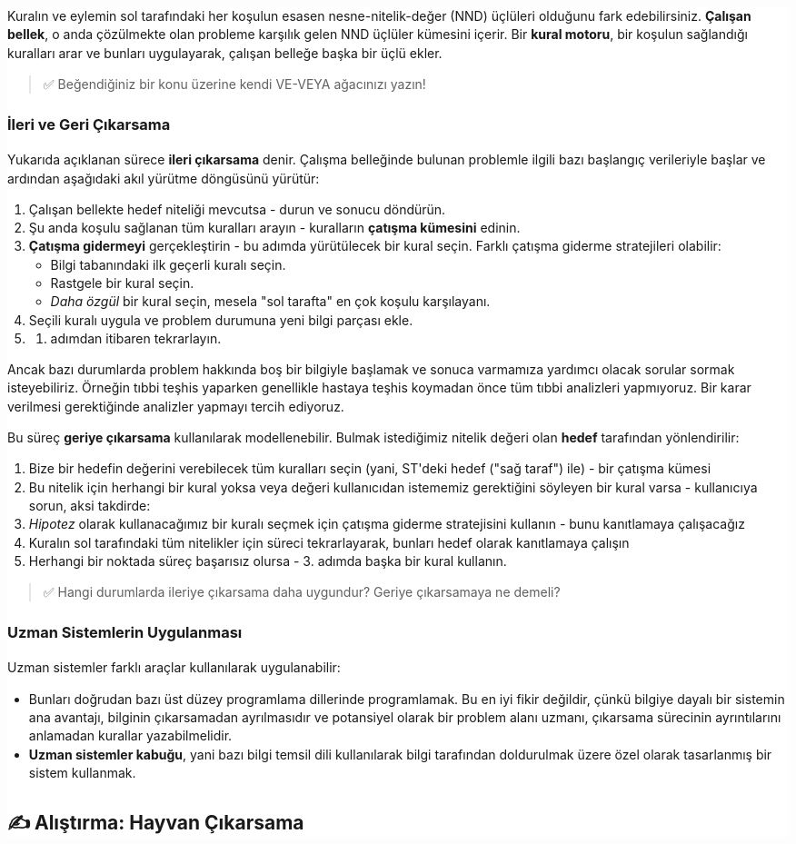 Kuralın ve eylemin sol tarafındaki her koşulun esasen nesne-nitelik-değer (NND) üçlüleri olduğunu fark edebilirsiniz. **Çalışan bellek**, o anda çözülmekte olan probleme karşılık gelen NND üçlüler kümesini içerir. Bir **kural motoru**, bir koşulun sağlandığı kuralları arar ve bunları uygulayarak, çalışan belleğe başka bir üçlü ekler.

> ✅ Beğendiğiniz bir konu üzerine kendi VE-VEYA ağacınızı yazın!

### İleri ve Geri Çıkarsama

Yukarıda açıklanan sürece **ileri çıkarsama** denir. Çalışma belleğinde bulunan problemle ilgili bazı başlangıç verileriyle başlar ve ardından aşağıdaki akıl yürütme döngüsünü yürütür:

1. Çalışan bellekte hedef niteliği mevcutsa - durun ve sonucu döndürün.
2. Şu anda koşulu sağlanan tüm kuralları arayın - kuralların **çatışma kümesini**  edinin.
3. **Çatışma gidermeyi** gerçekleştirin - bu adımda yürütülecek bir kural seçin. Farklı çatışma giderme stratejileri olabilir:
   - Bilgi tabanındaki ilk geçerli kuralı seçin.
   - Rastgele bir kural seçin.
   - *Daha özgül* bir kural seçin, mesela "sol tarafta" en çok koşulu karşılayanı.
4. Seçili kuralı uygula ve problem durumuna yeni bilgi parçası ekle.
5. 1. adımdan itibaren tekrarlayın.

Ancak bazı durumlarda problem hakkında boş bir bilgiyle başlamak ve sonuca varmamıza yardımcı olacak sorular sormak isteyebiliriz. Örneğin tıbbi teşhis yaparken genellikle hastaya teşhis koymadan önce tüm tıbbi analizleri yapmıyoruz. Bir karar verilmesi gerektiğinde analizler yapmayı tercih ediyoruz.

Bu süreç **geriye çıkarsama** kullanılarak modellenebilir. Bulmak istediğimiz nitelik değeri olan **hedef** tarafından yönlendirilir:

1. Bize bir hedefin değerini verebilecek tüm kuralları seçin (yani, ST'deki hedef ("sağ taraf") ile) - bir çatışma kümesi
1. Bu nitelik için herhangi bir kural yoksa veya değeri kullanıcıdan istememiz gerektiğini söyleyen bir kural varsa - kullanıcıya sorun, aksi takdirde:
1. *Hipotez* olarak kullanacağımız bir kuralı seçmek için çatışma giderme stratejisini kullanın - bunu kanıtlamaya çalışacağız
1. Kuralın sol tarafındaki tüm nitelikler için süreci tekrarlayarak, bunları hedef olarak kanıtlamaya çalışın
1. Herhangi bir noktada süreç başarısız olursa - 3. adımda başka bir kural kullanın.

> ✅ Hangi durumlarda ileriye çıkarsama daha uygundur? Geriye çıkarsamaya ne demeli?

### Uzman Sistemlerin Uygulanması

Uzman sistemler farklı araçlar kullanılarak uygulanabilir:

* Bunları doğrudan bazı üst düzey programlama dillerinde programlamak. Bu en iyi fikir değildir, çünkü bilgiye dayalı bir sistemin ana avantajı, bilginin çıkarsamadan ayrılmasıdır ve potansiyel olarak bir problem alanı uzmanı, çıkarsama sürecinin ayrıntılarını anlamadan kurallar yazabilmelidir.
* **Uzman sistemler kabuğu**, yani bazı bilgi temsil dili kullanılarak bilgi tarafından doldurulmak üzere özel olarak tasarlanmış bir sistem kullanmak.

## ✍️ Alıştırma: Hayvan Çıkarsama
